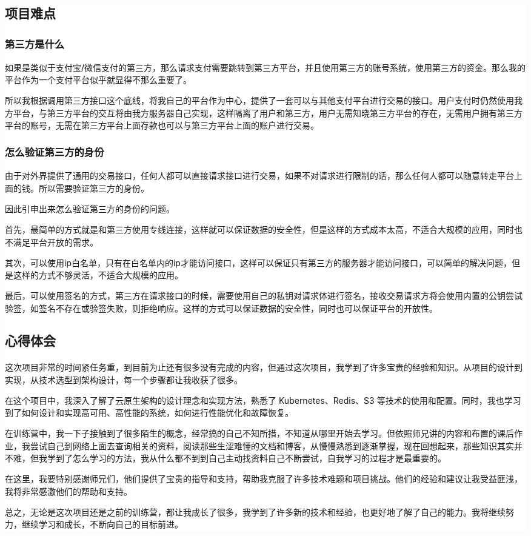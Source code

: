 ## 项目难点

### 第三方是什么

如果是类似于支付宝/微信支付的第三方，那么请求支付需要跳转到第三方平台，并且使用第三方的账号系统，使用第三方的资金。那么我的平台作为一个支付平台似乎就显得不那么重要了。

所以我根据调用第三方接口这个底线，将我自己的平台作为中心，提供了一套可以与其他支付平台进行交易的接口。用户支付时仍然使用我方平台，与第三方平台的交互将由我方服务器自己实现，这样隔离了用户和第三方，用户无需知晓第三方平台的存在，无需用户拥有第三方平台的账号，无需在第三方平台上面存款也可以与第三方平台上面的账户进行交易。

### 怎么验证第三方的身份

由于对外界提供了通用的交易接口，任何人都可以直接请求接口进行交易，如果不对请求进行限制的话，那么任何人都可以随意转走平台上面的钱。所以需要验证第三方的身份。

因此引申出来怎么验证第三方的身份的问题。

首先，最简单的方式就是和第三方使用专线连接，这样就可以保证数据的安全性，但是这样的方式成本太高，不适合大规模的应用，同时也不满足平台开放的需求。

其次，可以使用ip白名单，只有在白名单内的ip才能访问接口，这样可以保证只有第三方的服务器才能访问接口，可以简单的解决问题，但是这样的方式不够灵活，不适合大规模的应用。

最后，可以使用签名的方式，第三方在请求接口的时候，需要使用自己的私钥对请求体进行签名，接收交易请求方将会使用内置的公钥尝试验签，如签名不存在或验签失败，则拒绝响应。这样的方式可以保证数据的安全性，同时也可以保证平台的开放性。

## 心得体会

这次项目非常的时间紧任务重，到目前为止还有很多没有完成的内容，但通过这次项目，我学到了许多宝贵的经验和知识。从项目的设计到实现，从技术选型到架构设计，每一个步骤都让我收获了很多。

在这个项目中，我深入了解了云原生架构的设计理念和实现方法，熟悉了 Kubernetes、Redis、S3 等技术的使用和配置。同时，我也学习到了如何设计和实现高可用、高性能的系统，如何进行性能优化和故障恢复。

在训练营中，我一下子接触到了很多陌生的概念，经常搞的自己不知所措，不知道从哪里开始去学习。但依照师兄讲的内容和布置的课后作业，我尝试自己到网络上面去查询相关的资料，阅读那些生涩难懂的文档和博客，从慢慢熟悉到逐渐掌握，现在回想起来，那些知识其实并不难，但我学到了怎么学习的方法，我从什么都不到到自己主动找资料自己不断尝试，自我学习的过程才是最重要的。

在这里，我要特别感谢师兄们，他们提供了宝贵的指导和支持，帮助我克服了许多技术难题和项目挑战。他们的经验和建议让我受益匪浅，我将非常感激他们的帮助和支持。

总之，无论是这次项目还是之前的训练营，都让我成长了很多，我学到了许多新的技术和经验，也更好地了解了自己的能力。我将继续努力，继续学习和成长，不断向自己的目标前进。

